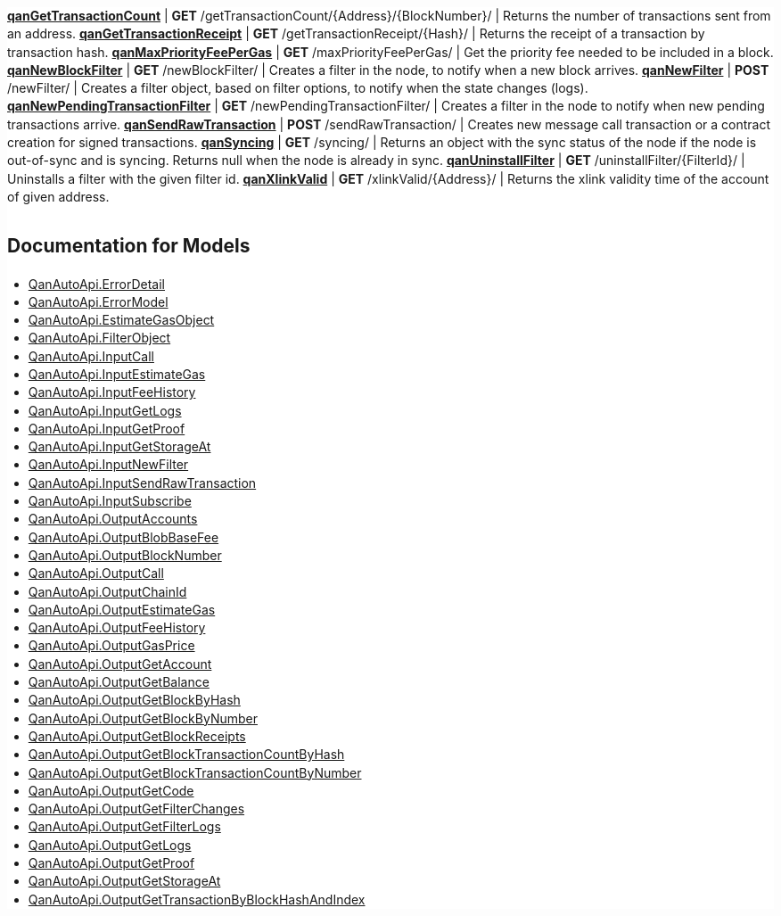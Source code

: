 [**qanGetTransactionCount**](docs/QANApi.md#qanGetTransactionCount) | **GET** /getTransactionCount/{Address}/{BlockNumber}/ | Returns the number of transactions sent from an address.
[**qanGetTransactionReceipt**](docs/QANApi.md#qanGetTransactionReceipt) | **GET** /getTransactionReceipt/{Hash}/ | Returns the receipt of a transaction by transaction hash.
[**qanMaxPriorityFeePerGas**](docs/QANApi.md#qanMaxPriorityFeePerGas) | **GET** /maxPriorityFeePerGas/ | Get the priority fee needed to be included in a block.
[**qanNewBlockFilter**](docs/QANApi.md#qanNewBlockFilter) | **GET** /newBlockFilter/ | Creates a filter in the node, to notify when a new block arrives.
[**qanNewFilter**](docs/QANApi.md#qanNewFilter) | **POST** /newFilter/ | Creates a filter object, based on filter options, to notify when the state changes (logs).
[**qanNewPendingTransactionFilter**](docs/QANApi.md#qanNewPendingTransactionFilter) | **GET** /newPendingTransactionFilter/ | Creates a filter in the node to notify when new pending transactions arrive.
[**qanSendRawTransaction**](docs/QANApi.md#qanSendRawTransaction) | **POST** /sendRawTransaction/ | Creates new message call transaction or a contract creation for signed transactions.
[**qanSyncing**](docs/QANApi.md#qanSyncing) | **GET** /syncing/ | Returns an object with the sync status of the node if the node is out-of-sync and is syncing. Returns null when the node is already in sync.
[**qanUninstallFilter**](docs/QANApi.md#qanUninstallFilter) | **GET** /uninstallFilter/{FilterId}/ | Uninstalls a filter with the given filter id.
[**qanXlinkValid**](docs/QANApi.md#qanXlinkValid) | **GET** /xlinkValid/{Address}/ | Returns the xlink validity time of the account of given address.


## Documentation for Models

 - [QanAutoApi.ErrorDetail](docs/ErrorDetail.md)
 - [QanAutoApi.ErrorModel](docs/ErrorModel.md)
 - [QanAutoApi.EstimateGasObject](docs/EstimateGasObject.md)
 - [QanAutoApi.FilterObject](docs/FilterObject.md)
 - [QanAutoApi.InputCall](docs/InputCall.md)
 - [QanAutoApi.InputEstimateGas](docs/InputEstimateGas.md)
 - [QanAutoApi.InputFeeHistory](docs/InputFeeHistory.md)
 - [QanAutoApi.InputGetLogs](docs/InputGetLogs.md)
 - [QanAutoApi.InputGetProof](docs/InputGetProof.md)
 - [QanAutoApi.InputGetStorageAt](docs/InputGetStorageAt.md)
 - [QanAutoApi.InputNewFilter](docs/InputNewFilter.md)
 - [QanAutoApi.InputSendRawTransaction](docs/InputSendRawTransaction.md)
 - [QanAutoApi.InputSubscribe](docs/InputSubscribe.md)
 - [QanAutoApi.OutputAccounts](docs/OutputAccounts.md)
 - [QanAutoApi.OutputBlobBaseFee](docs/OutputBlobBaseFee.md)
 - [QanAutoApi.OutputBlockNumber](docs/OutputBlockNumber.md)
 - [QanAutoApi.OutputCall](docs/OutputCall.md)
 - [QanAutoApi.OutputChainId](docs/OutputChainId.md)
 - [QanAutoApi.OutputEstimateGas](docs/OutputEstimateGas.md)
 - [QanAutoApi.OutputFeeHistory](docs/OutputFeeHistory.md)
 - [QanAutoApi.OutputGasPrice](docs/OutputGasPrice.md)
 - [QanAutoApi.OutputGetAccount](docs/OutputGetAccount.md)
 - [QanAutoApi.OutputGetBalance](docs/OutputGetBalance.md)
 - [QanAutoApi.OutputGetBlockByHash](docs/OutputGetBlockByHash.md)
 - [QanAutoApi.OutputGetBlockByNumber](docs/OutputGetBlockByNumber.md)
 - [QanAutoApi.OutputGetBlockReceipts](docs/OutputGetBlockReceipts.md)
 - [QanAutoApi.OutputGetBlockTransactionCountByHash](docs/OutputGetBlockTransactionCountByHash.md)
 - [QanAutoApi.OutputGetBlockTransactionCountByNumber](docs/OutputGetBlockTransactionCountByNumber.md)
 - [QanAutoApi.OutputGetCode](docs/OutputGetCode.md)
 - [QanAutoApi.OutputGetFilterChanges](docs/OutputGetFilterChanges.md)
 - [QanAutoApi.OutputGetFilterLogs](docs/OutputGetFilterLogs.md)
 - [QanAutoApi.OutputGetLogs](docs/OutputGetLogs.md)
 - [QanAutoApi.OutputGetProof](docs/OutputGetProof.md)
 - [QanAutoApi.OutputGetStorageAt](docs/OutputGetStorageAt.md)
 - [QanAutoApi.OutputGetTransactionByBlockHashAndIndex](docs/OutputGetTransactionByBlockHashAndIndex.md)